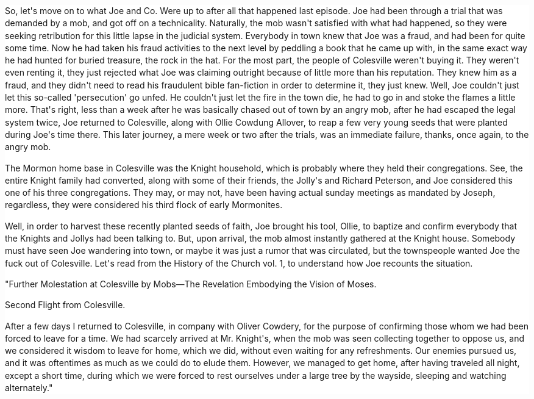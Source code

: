 So, let's move on to what Joe and Co. Were up to after all that happened
last episode. Joe had been through a trial that was demanded by a mob,
and got off on a technicality. Naturally, the mob wasn't satisfied with
what had happened, so they were seeking retribution for this little
lapse in the judicial system. Everybody in town knew that Joe was a
fraud, and had been for quite some time. Now he had taken his fraud
activities to the next level by peddling a book that he came up with, in
the same exact way he had hunted for buried treasure, the rock in the
hat. For the most part, the people of Colesville weren't buying it. They
weren't even renting it, they just rejected what Joe was claiming
outright because of little more than his reputation. They knew him as a
fraud, and they didn't need to read his fraudulent bible fan-fiction in
order to determine it, they just knew. Well, Joe couldn't just let this
so-called 'persecution' go unfed. He couldn't just let the fire in the
town die, he had to go in and stoke the flames a little more. That's
right, less than a week after he was basically chased out of town by an
angry mob, after he had escaped the legal system twice, Joe returned to
Colesville, along with Ollie Cowdung Allover, to reap a few very young
seeds that were planted during Joe's time there. This later journey, a
mere week or two after the trials, was an immediate failure, thanks,
once again, to the angry mob.

The Mormon home base in Colesville was the Knight household, which is
probably where they held their congregations. See, the entire Knight
family had converted, along with some of their friends, the Jolly's and
Richard Peterson, and Joe considered this one of his three
congregations. They may, or may not, have been having actual sunday
meetings as mandated by Joseph, regardless, they were considered his
third flock of early Mormonites. 

Well, in order to harvest these recently planted seeds of faith, Joe
brought his tool, Ollie, to baptize and confirm everybody that the
Knights and Jollys had been talking to. But, upon arrival, the mob
almost instantly gathered at the Knight house. Somebody must have seen
Joe wandering into town, or maybe it was just a rumor that was
circulated, but the townspeople wanted Joe the fuck out of Colesville.
Let's read from the History of the Church vol. 1, to understand how Joe
recounts the situation.

"Further Molestation at Colesville by Mobs—The Revelation Embodying the
Vision of Moses.

Second Flight from Colesville.

After a few days I returned to Colesville, in company with Oliver
Cowdery, for the purpose of confirming those whom we had been forced to
leave for a time. We had scarcely arrived at Mr. Knight's, when the mob
was seen collecting together to oppose us, and we considered it wisdom
to leave for home, which we did, without even waiting for any
refreshments. Our enemies pursued us, and it was oftentimes as much as
we could do to elude them. However, we managed to get home, after having
traveled all night, except a short time, during which we were forced to
rest ourselves under a large tree by the wayside, sleeping and watching
alternately."
